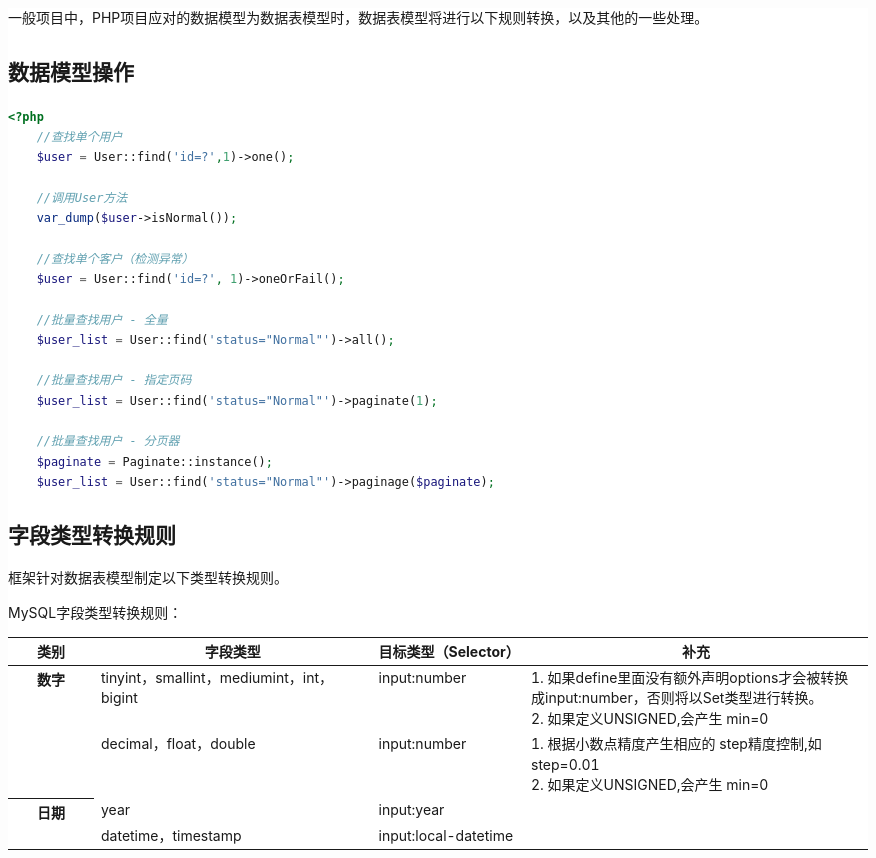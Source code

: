 一般项目中，PHP项目应对的数据模型为数据表模型时，数据表模型将进行以下规则转换，以及其他的一些处理。

## 数据模型操作
``` php
<?php
	//查找单个用户
	$user = User::find('id=?',1)->one();
	
	//调用User方法
	var_dump($user->isNormal());
	
	//查找单个客户（检测异常）
	$user = User::find('id=?', 1)->oneOrFail();
	
	//批量查找用户 - 全量
	$user_list = User::find('status="Normal"')->all();
	
	//批量查找用户 - 指定页码
	$user_list = User::find('status="Normal"')->paginate(1);
	
	//批量查找用户 - 分页器
	$paginate = Paginate::instance();
	$user_list = User::find('status="Normal"')->paginage($paginate);
```

## 字段类型转换规则

框架针对数据表模型制定以下类型转换规则。

MySQL字段类型转换规则：
<table class="rule">
	<thead>
		<tr><th width="10%">类别</th><th>字段类型</th><th>目标类型（Selector）</th><th width="40%">补充</th></tr>
	</thead>
	<tbody>
		<tr>
			<th rowspan="2">数字</th>
			<td>tinyint，smallint，mediumint，int，bigint</td>
			<td>input:number</td>
			<td>
				1. 如果define里面没有额外声明options才会被转换成input:number，否则将以Set类型进行转换。<br/>
				2. 如果定义UNSIGNED,会产生 min=0
			</td>
		</tr>
		<tr>
			<td>decimal，float，double</td>
			<td>input:number</td>
			<td>
				1. 根据小数点精度产生相应的 step精度控制,如step=0.01<br/>
				2. 如果定义UNSIGNED,会产生 min=0
			</td>
		</tr>
		<tr>
			<th rowspan="4">日期</th>
			<td>year</td>
			<td>input:year</td>
			<td></td>
		</tr>
		<tr>
			<td>datetime，timestamp</td>
			<td>input:local-datetime</td>
			<td></td>
		</tr>
		<tr>